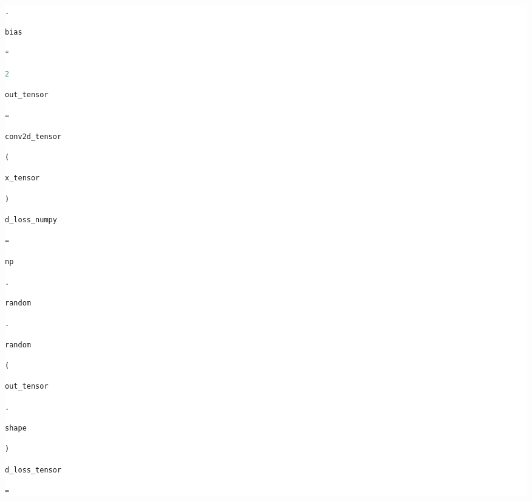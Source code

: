 ```python
.
```
```python
bias
```
```python
*
```
```python
2
```
```python
out_tensor
```
```python
=
```
```python
conv2d_tensor
```
```python
(
```
```python
x_tensor
```
```python
)
```
```python
d_loss_numpy
```
```python
=
```
```python
np
```
```python
.
```
```python
random
```
```python
.
```
```python
random
```
```python
(
```
```python
out_tensor
```
```python
.
```
```python
shape
```
```python
)
```
```python
d_loss_tensor
```
```python
=
```
```python
```